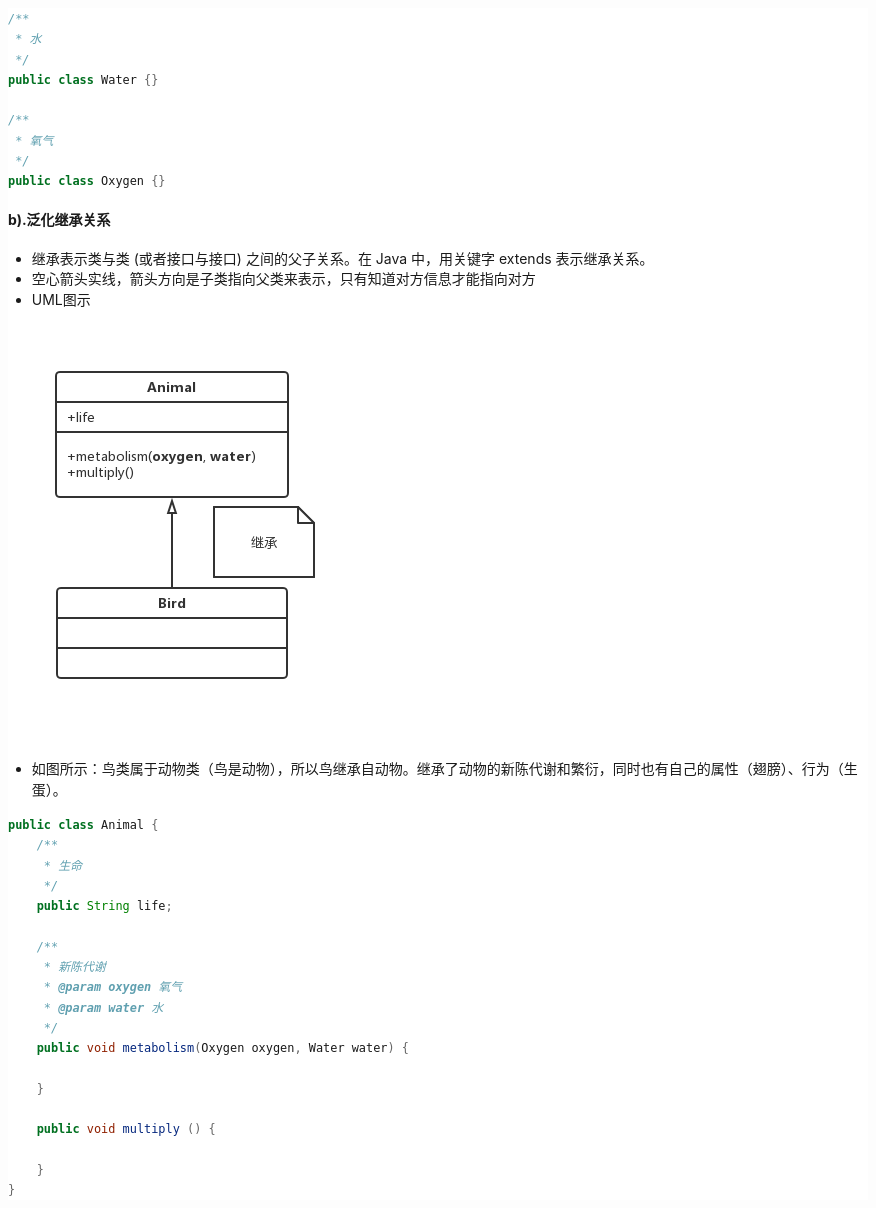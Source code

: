 ```java
/**
 * 水
 */
public class Water {}

/**
 * 氧气
 */
public class Oxygen {}
```

#### b).泛化继承关系

- 继承表示类与类 (或者接口与接口) 之间的父子关系。在 Java 中，用关键字 extends 表示继承关系。
- 空心箭头实线，箭头方向是子类指向父类来表示，只有知道对方信息才能指向对方
- UML图示

![继承关系](./images/uml4.png)

- 如图所示：鸟类属于动物类（鸟是动物），所以鸟继承自动物。继承了动物的新陈代谢和繁衍，同时也有自己的属性（翅膀）、行为（生蛋）。

```java
public class Animal {
    /**
     * 生命
     */
    public String life;

    /**
     * 新陈代谢
     * @param oxygen 氧气
     * @param water 水
     */
    public void metabolism(Oxygen oxygen, Water water) {

    }

    public void multiply () {

    }
}
```
